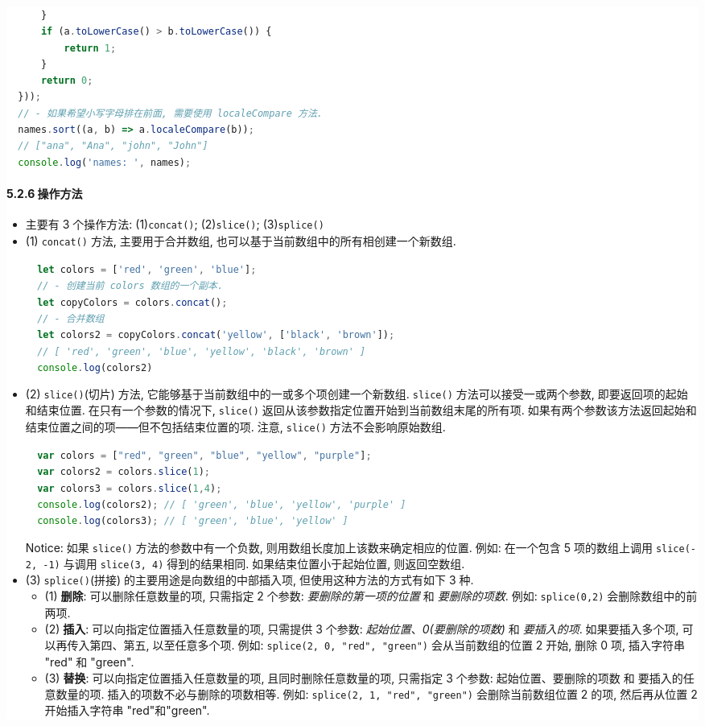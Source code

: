   ```js
        }
        if (a.toLowerCase() > b.toLowerCase()) {
            return 1;
        }
        return 0;
    }));
    // - 如果希望小写字母排在前面, 需要使用 localeCompare 方法.
    names.sort((a, b) => a.localeCompare(b));
    // ["ana", "Ana", "john", "John"]
    console.log('names: ', names);
  ```

#### 5.2.6 操作方法
- 主要有 3 个操作方法: (1)`concat()`;  (2)`slice()`; (3)`splice()`
- (1) `concat()` 方法, 主要用于合并数组, 也可以基于当前数组中的所有相创建一个新数组.
  ```js
    let colors = ['red', 'green', 'blue'];
    // - 创建当前 colors 数组的一个副本.
    let copyColors = colors.concat();
    // - 合并数组
    let colors2 = copyColors.concat('yellow', ['black', 'brown']);
    // [ 'red', 'green', 'blue', 'yellow', 'black', 'brown' ]
    console.log(colors2)
  ```
- (2) `slice()`(切片) 方法, 它能够基于当前数组中的一或多个项创建一个新数组.
  `slice()` 方法可以接受一或两个参数, 即要返回项的起始和结束位置.
  在只有一个参数的情况下, `slice()` 返回从该参数指定位置开始到当前数组末尾的所有项. 
  如果有两个参数该方法返回起始和结束位置之间的项——但不包括结束位置的项. 
  注意, `slice()` 方法不会影响原始数组.
  ```js
    var colors = ["red", "green", "blue", "yellow", "purple"];
    var colors2 = colors.slice(1);
    var colors3 = colors.slice(1,4);
    console.log(colors2); // [ 'green', 'blue', 'yellow', 'purple' ]
    console.log(colors3); // [ 'green', 'blue', 'yellow' ]
  ```
  Notice: 如果 `slice()` 方法的参数中有一个负数,
  则用数组长度加上该数来确定相应的位置. 例如: 在一个包含 5 项的数组上调用
  `slice(-2, -1)` 与调用 `slice(3, 4)` 得到的结果相同.
  如果结束位置小于起始位置, 则返回空数组. 
- (3) `splice()`(拼接) 的主要用途是向数组的中部插入项,
  但使用这种方法的方式有如下 3 种. 
    + (1) **删除**: 可以删除任意数量的项, 只需指定 2 个参数:
      *要删除的第一项的位置* 和 *要删除的项数*. 例如: `splice(0,2)`
      会删除数组中的前两项. 
    + (2) **插入**: 可以向指定位置插入任意数量的项, 只需提供 3 个参数:
      *起始位置*、*0(要删除的项数)* 和 *要插入的项*. 如果要插入多个项,
      可以再传入第四、第五, 以至任意多个项. 例如: `splice(2, 0, "red", "green")`
      会从当前数组的位置 2 开始, 删除 0 项, 插入字符串 "red" 和 "green". 
    + (3) **替换**: 可以向指定位置插入任意数量的项, 且同时删除任意数量的项,
      只需指定 3 个参数: 起始位置、要删除的项数 和 要插入的任意数量的项.
      插入的项数不必与删除的项数相等. 例如: `splice(2, 1, "red", "green")`
      会删除当前数组位置 2 的项, 然后再从位置 2 开始插入字符串 "red"和"green". 
  